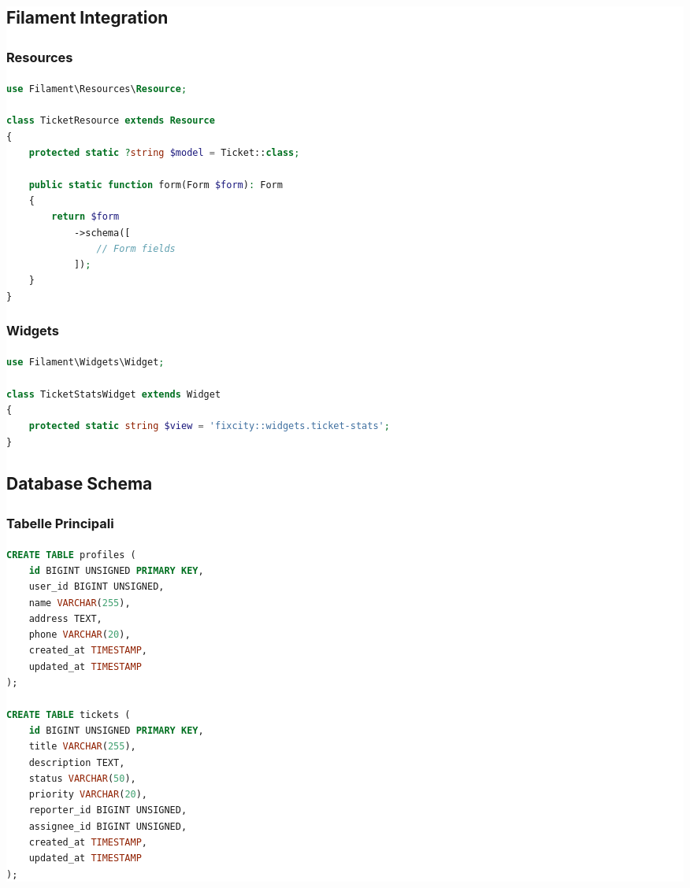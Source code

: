 ## Filament Integration

### Resources
```php
use Filament\Resources\Resource;

class TicketResource extends Resource
{
    protected static ?string $model = Ticket::class;
    
    public static function form(Form $form): Form
    {
        return $form
            ->schema([
                // Form fields
            ]);
    }
}
```

### Widgets
```php
use Filament\Widgets\Widget;

class TicketStatsWidget extends Widget
{
    protected static string $view = 'fixcity::widgets.ticket-stats';
}
```

## Database Schema

### Tabelle Principali
```sql
CREATE TABLE profiles (
    id BIGINT UNSIGNED PRIMARY KEY,
    user_id BIGINT UNSIGNED,
    name VARCHAR(255),
    address TEXT,
    phone VARCHAR(20),
    created_at TIMESTAMP,
    updated_at TIMESTAMP
);

CREATE TABLE tickets (
    id BIGINT UNSIGNED PRIMARY KEY,
    title VARCHAR(255),
    description TEXT,
    status VARCHAR(50),
    priority VARCHAR(20),
    reporter_id BIGINT UNSIGNED,
    assignee_id BIGINT UNSIGNED,
    created_at TIMESTAMP,
    updated_at TIMESTAMP
);
```
